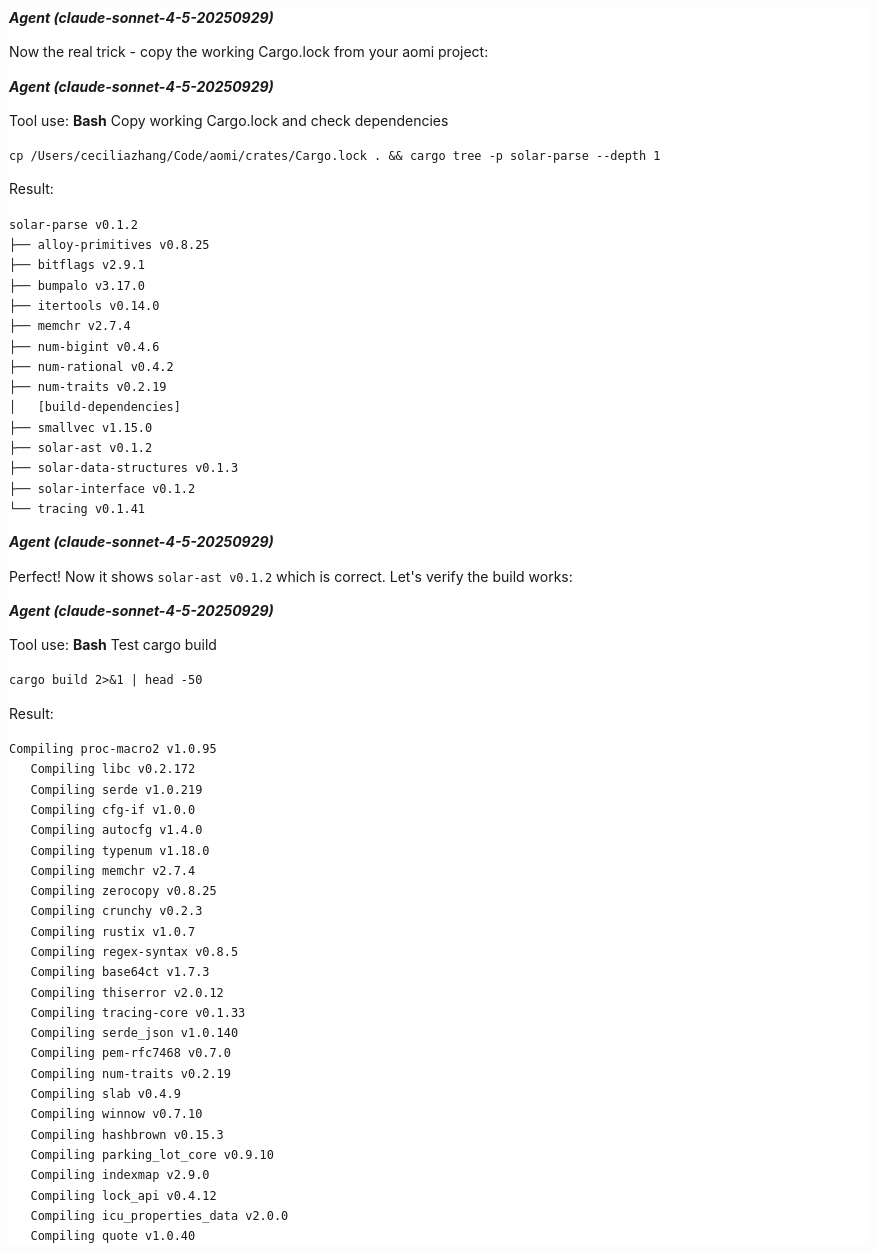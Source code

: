 _**Agent (claude-sonnet-4-5-20250929)**_



Now the real trick - copy the working Cargo.lock from your aomi project:

_**Agent (claude-sonnet-4-5-20250929)**_

Tool use: **Bash** Copy working Cargo.lock and check dependencies

`cp /Users/ceciliazhang/Code/aomi/crates/Cargo.lock . && cargo tree -p solar-parse --depth 1`

Result:

```
solar-parse v0.1.2
├── alloy-primitives v0.8.25
├── bitflags v2.9.1
├── bumpalo v3.17.0
├── itertools v0.14.0
├── memchr v2.7.4
├── num-bigint v0.4.6
├── num-rational v0.4.2
├── num-traits v0.2.19
│   [build-dependencies]
├── smallvec v1.15.0
├── solar-ast v0.1.2
├── solar-data-structures v0.1.3
├── solar-interface v0.1.2
└── tracing v0.1.41
```

_**Agent (claude-sonnet-4-5-20250929)**_



Perfect! Now it shows `solar-ast v0.1.2` which is correct. Let's verify the build works:

_**Agent (claude-sonnet-4-5-20250929)**_

Tool use: **Bash** Test cargo build

`cargo build 2>&1 | head -50`

Result:

```
Compiling proc-macro2 v1.0.95
   Compiling libc v0.2.172
   Compiling serde v1.0.219
   Compiling cfg-if v1.0.0
   Compiling autocfg v1.4.0
   Compiling typenum v1.18.0
   Compiling memchr v2.7.4
   Compiling zerocopy v0.8.25
   Compiling crunchy v0.2.3
   Compiling rustix v1.0.7
   Compiling regex-syntax v0.8.5
   Compiling base64ct v1.7.3
   Compiling thiserror v2.0.12
   Compiling tracing-core v0.1.33
   Compiling serde_json v1.0.140
   Compiling pem-rfc7468 v0.7.0
   Compiling num-traits v0.2.19
   Compiling slab v0.4.9
   Compiling winnow v0.7.10
   Compiling hashbrown v0.15.3
   Compiling parking_lot_core v0.9.10
   Compiling indexmap v2.9.0
   Compiling lock_api v0.4.12
   Compiling icu_properties_data v2.0.0
   Compiling quote v1.0.40
```